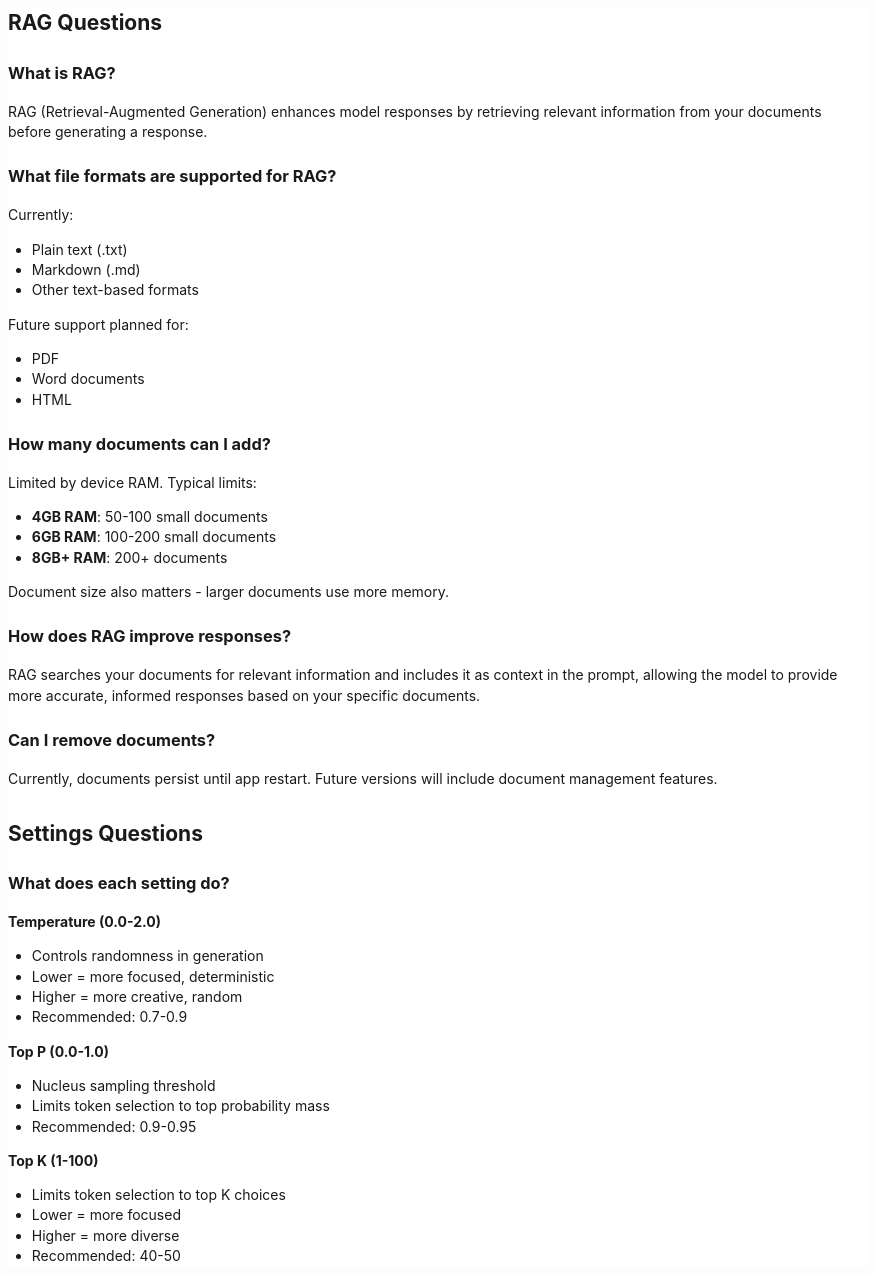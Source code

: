 ## RAG Questions

### What is RAG?
RAG (Retrieval-Augmented Generation) enhances model responses by retrieving relevant information from your documents before generating a response.

### What file formats are supported for RAG?
Currently:
- Plain text (.txt)
- Markdown (.md)
- Other text-based formats

Future support planned for:
- PDF
- Word documents
- HTML

### How many documents can I add?
Limited by device RAM. Typical limits:
- **4GB RAM**: 50-100 small documents
- **6GB RAM**: 100-200 small documents
- **8GB+ RAM**: 200+ documents

Document size also matters - larger documents use more memory.

### How does RAG improve responses?
RAG searches your documents for relevant information and includes it as context in the prompt, allowing the model to provide more accurate, informed responses based on your specific documents.

### Can I remove documents?
Currently, documents persist until app restart. Future versions will include document management features.

## Settings Questions

### What does each setting do?

**Temperature (0.0-2.0)**
- Controls randomness in generation
- Lower = more focused, deterministic
- Higher = more creative, random
- Recommended: 0.7-0.9

**Top P (0.0-1.0)**
- Nucleus sampling threshold
- Limits token selection to top probability mass
- Recommended: 0.9-0.95

**Top K (1-100)**
- Limits token selection to top K choices
- Lower = more focused
- Higher = more diverse
- Recommended: 40-50
